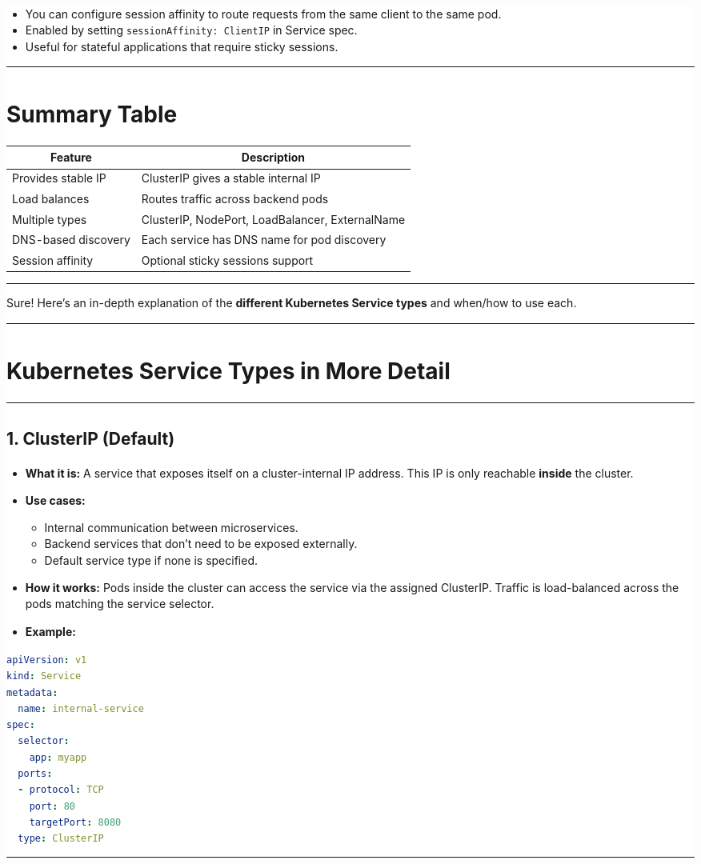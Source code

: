 * You can configure session affinity to route requests from the same client to the same pod.
* Enabled by setting `sessionAffinity: ClientIP` in Service spec.
* Useful for stateful applications that require sticky sessions.

---

# Summary Table

| Feature             | Description                                     |
| ------------------- | ----------------------------------------------- |
| Provides stable IP  | ClusterIP gives a stable internal IP            |
| Load balances       | Routes traffic across backend pods              |
| Multiple types      | ClusterIP, NodePort, LoadBalancer, ExternalName |
| DNS-based discovery | Each service has DNS name for pod discovery     |
| Session affinity    | Optional sticky sessions support                |

---


Sure! Here’s an in-depth explanation of the **different Kubernetes Service types** and when/how to use each.

---

# Kubernetes Service Types in More Detail

---

## 1. ClusterIP (Default)

* **What it is:**
  A service that exposes itself on a cluster-internal IP address. This IP is only reachable **inside** the cluster.

* **Use cases:**

  * Internal communication between microservices.
  * Backend services that don’t need to be exposed externally.
  * Default service type if none is specified.

* **How it works:**
  Pods inside the cluster can access the service via the assigned ClusterIP. Traffic is load-balanced across the pods matching the service selector.

* **Example:**

```yaml
apiVersion: v1
kind: Service
metadata:
  name: internal-service
spec:
  selector:
    app: myapp
  ports:
  - protocol: TCP
    port: 80
    targetPort: 8080
  type: ClusterIP
```

---